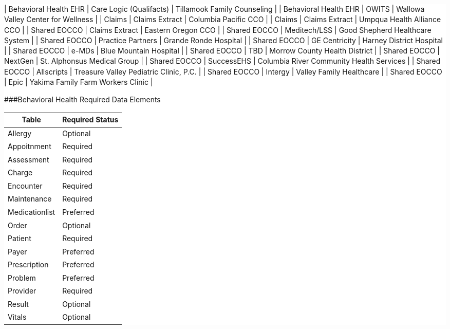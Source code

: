 | Behavioral Health EHR | Care Logic (Qualifacts) | Tillamook Family Counseling              |
| Behavioral Health EHR | OWITS                   | Wallowa Valley Center for Wellness       |
| Claims                | Claims Extract          | Columbia Pacific CCO                     |
| Claims                | Claims Extract          | Umpqua Health Alliance CCO               |
| Shared EOCCO          | Claims Extract          | Eastern Oregon CCO                       |
| Shared EOCCO          | Meditech/LSS            | Good Shepherd Healthcare System          |
| Shared EOCCO          | Practice Partners       | Grande Ronde Hospital                    |
| Shared EOCCO          | GE Centricity           | Harney District Hospital                 |
| Shared EOCCO          | e-MDs                   | Blue Mountain Hospital                   |
| Shared EOCCO          | TBD                     | Morrow County Health District            |
| Shared EOCCO          | NextGen                 | St. Alphonsus Medical Group              |
| Shared EOCCO          | SuccessEHS              | Columbia River Community Health Services |
| Shared EOCCO          | Allscripts              | Treasure Valley Pediatric Clinic, P.C.   |
| Shared EOCCO          | Intergy                 | Valley Family Healthcare                 |
| Shared EOCCO          | Epic                    | Yakima Family Farm Workers Clinic        |

###Behavioral Health Required Data Elements

| Table          | Required Status |
|----------------|-----------------|
| Allergy        | Optional        |
| Appoitnment    | Required        |
| Assessment     | Required        |
| Charge         | Required        |
| Encounter      | Required        |
| Maintenance    | Required        |
| Medicationlist | Preferred       |
| Order          | Optional        |
| Patient        | Required        |
| Payer          | Preferred       |
| Prescription   | Preferred       |
| Problem        | Preferred       |
| Provider       | Required        |
| Result         | Optional        |
| Vitals         | Optional        |    
 
